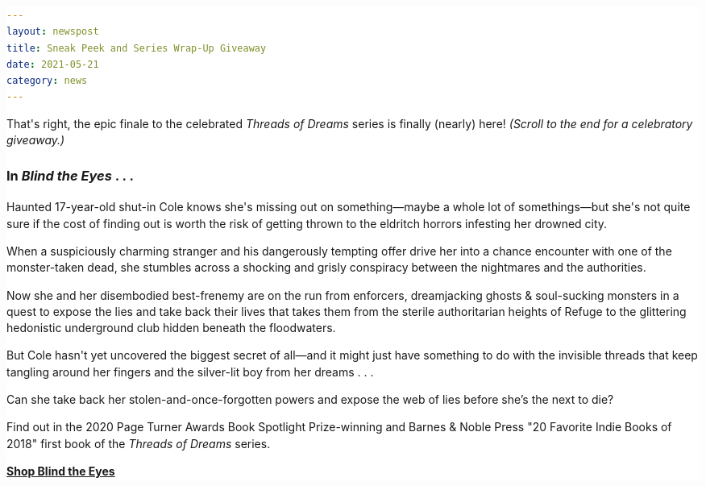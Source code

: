 ```yaml
---
layout: newspost
title: Sneak Peek and Series Wrap-Up Giveaway
date: 2021-05-21
category: news
---
```


That's right, the epic finale to the celebrated *Threads of Dreams* series is finally (nearly) here! *(Scroll to the end for a celebratory giveaway.)*

### In *Blind the Eyes* . . . 

Haunted 17-year-old shut-in Cole knows she's missing out on something—maybe a whole lot of somethings—but she's not quite sure if the cost of finding out is worth the risk of getting thrown to the eldritch horrors infesting her drowned city.

When a suspiciously charming stranger and his dangerously tempting offer drive her into a chance encounter with one of the monster-taken dead, she stumbles across a shocking and grisly conspiracy between the nightmares and the authorities. 

Now she and her disembodied best-frenemy are on the run from enforcers, dreamjacking ghosts & soul-sucking monsters in a quest to expose the lies and take back their lives that takes them from the sterile authoritarian heights of Refuge to the glittering hedonistic underground club hidden beneath the floodwaters. 

But Cole hasn't yet uncovered the biggest secret of all—and it might just have something to do with the invisible threads that keep tangling around her fingers and the silver-lit boy from her dreams . . . 

Can she take back her stolen-and-once-forgotten powers and expose the web of lies before she’s the next to die?

Find out in the 2020 Page Turner Awards Book Spotlight Prize-winning and Barnes & Noble Press "20 Favorite Indie Books of 2018" first book of the *Threads of Dreams* series.

**[Shop Blind the Eyes](https://books2read.com/blindtheeyes)**
